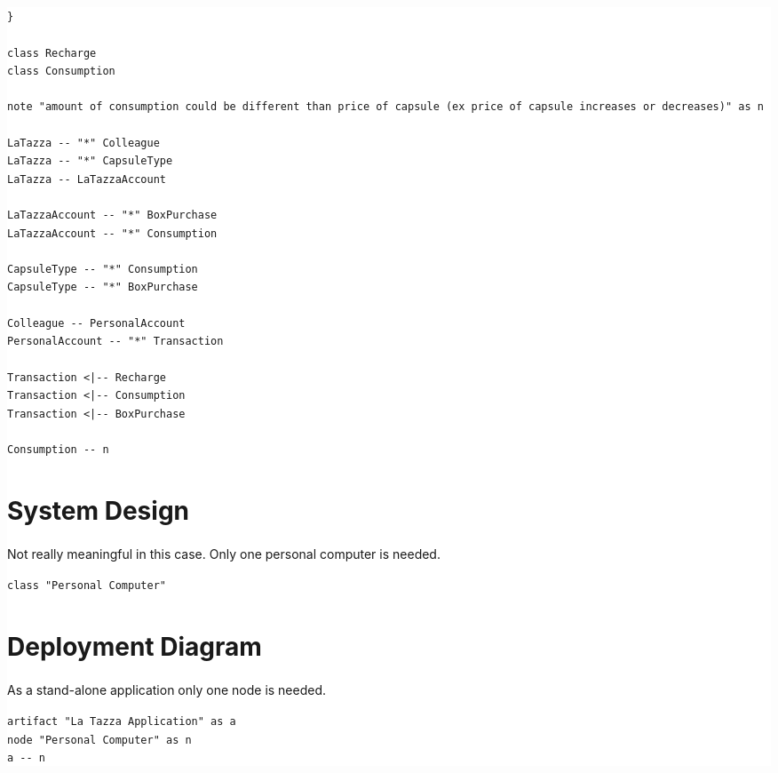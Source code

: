 ```plantuml
}

class Recharge
class Consumption

note "amount of consumption could be different than price of capsule (ex price of capsule increases or decreases)" as n

LaTazza -- "*" Colleague
LaTazza -- "*" CapsuleType
LaTazza -- LaTazzaAccount

LaTazzaAccount -- "*" BoxPurchase
LaTazzaAccount -- "*" Consumption

CapsuleType -- "*" Consumption
CapsuleType -- "*" BoxPurchase

Colleague -- PersonalAccount
PersonalAccount -- "*" Transaction

Transaction <|-- Recharge
Transaction <|-- Consumption
Transaction <|-- BoxPurchase

Consumption -- n
```

# System Design
Not really meaningful in this case. Only one personal computer is needed.

```plantuml
class "Personal Computer"
```

# Deployment Diagram
As a stand-alone application only one node is needed.

```plantuml
artifact "La Tazza Application" as a
node "Personal Computer" as n
a -- n
```

